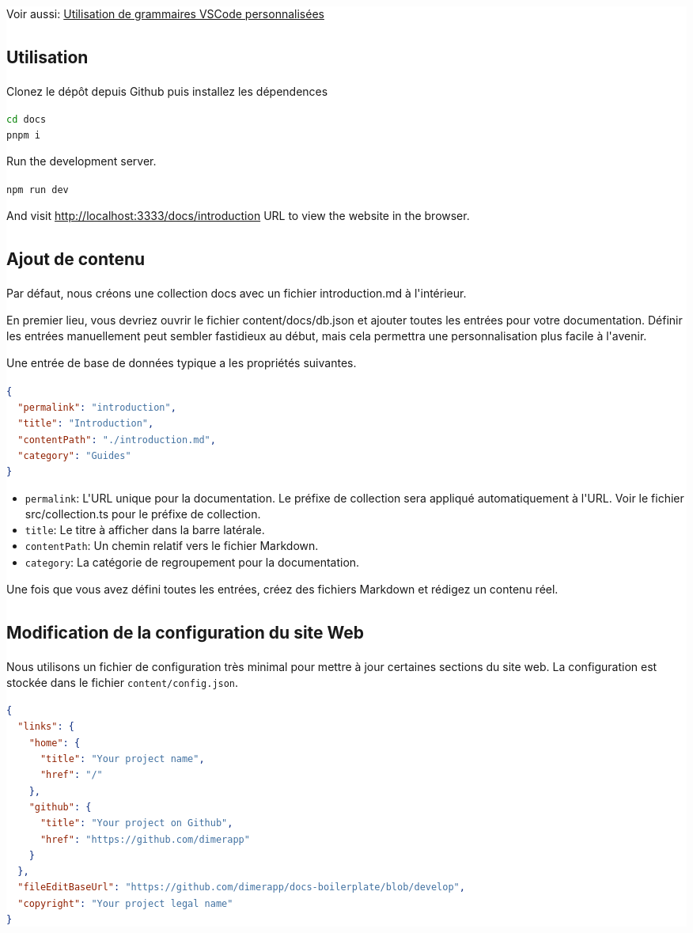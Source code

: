 Voir aussi: [Utilisation de grammaires VSCode personnalisées](#using-custom-vscode-grammars)

## Utilisation
Clonez le dépôt depuis Github puis installez les dépendences

```sh
cd docs
pnpm i
```

Run the development server.

```sh
npm run dev
```

And visit [http://localhost:3333/docs/introduction](http://localhost:3333/docs/introduction) URL to view the website in the browser.

## Ajout de contenu

Par défaut, nous créons une collection docs avec un fichier introduction.md à l'intérieur.

En premier lieu, vous devriez ouvrir le fichier content/docs/db.json et ajouter toutes les entrées pour votre documentation. Définir les entrées manuellement peut sembler fastidieux au début, mais cela permettra une personnalisation plus facile à l'avenir.

Une entrée de base de données typique a les propriétés suivantes.

```json
{
  "permalink": "introduction",
  "title": "Introduction",
  "contentPath": "./introduction.md",
  "category": "Guides"
}
```

- `permalink`: L'URL unique pour la documentation. Le préfixe de collection sera appliqué automatiquement à l'URL. Voir le fichier src/collection.ts pour le préfixe de collection.
- `title`: Le titre à afficher dans la barre latérale.
- `contentPath`: Un chemin relatif vers le fichier Markdown.
- `category`: La catégorie de regroupement pour la documentation.

Une fois que vous avez défini toutes les entrées, créez des fichiers Markdown et rédigez un contenu réel.

## Modification de la configuration du site Web

Nous utilisons un fichier de configuration très minimal pour mettre à jour certaines sections du site web. La configuration est stockée dans le fichier `content/config.json`.

```json
{
  "links": {
    "home": {
      "title": "Your project name",
      "href": "/"
    },
    "github": {
      "title": "Your project on Github",
      "href": "https://github.com/dimerapp"
    }
  },
  "fileEditBaseUrl": "https://github.com/dimerapp/docs-boilerplate/blob/develop",
  "copyright": "Your project legal name"
}
```
